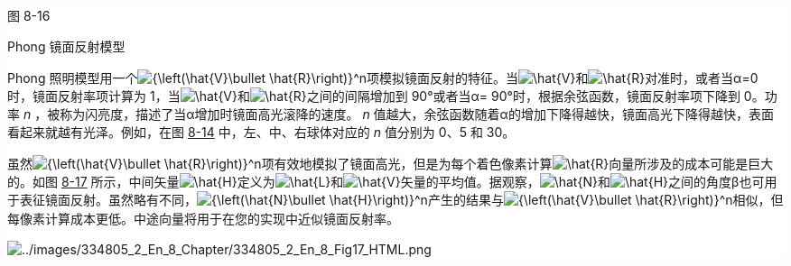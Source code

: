 图 8-16

Phong 镜面反射模型

Phong 照明模型用一个![$$ {\left(\hat{V}\bullet \hat{R}\right)}^n $$](../images/334805_2_En_8_Chapter/334805_2_En_8_Chapter_TeX_IEq25.png)项模拟镜面反射的特征。当![$$ \hat{V} $$](../images/334805_2_En_8_Chapter/334805_2_En_8_Chapter_TeX_IEq26.png)和![$$ \hat{R} $$](../images/334805_2_En_8_Chapter/334805_2_En_8_Chapter_TeX_IEq27.png)对准时，或者当α=0 时，镜面反射率项计算为 1，当![$$ \hat{V} $$](../images/334805_2_En_8_Chapter/334805_2_En_8_Chapter_TeX_IEq28.png)和![$$ \hat{R} $$](../images/334805_2_En_8_Chapter/334805_2_En_8_Chapter_TeX_IEq29.png)之间的间隔增加到 90°或者当α= 90°时，根据余弦函数，镜面反射率项下降到 0。功率 *n* ，被称为闪亮度，描述了当α增加时镜面高光滚降的速度。 *n* 值越大，余弦函数随着α的增加下降得越快，镜面高光下降得越快，表面看起来就越有光泽。例如，在图 [8-14](#Fig14) 中，左、中、右球体对应的 *n* 值分别为 0、5 和 30。

虽然![$$ {\left(\hat{V}\bullet \hat{R}\right)}^n $$](../images/334805_2_En_8_Chapter/334805_2_En_8_Chapter_TeX_IEq30.png)项有效地模拟了镜面高光，但是为每个着色像素计算![$$ \hat{R} $$](../images/334805_2_En_8_Chapter/334805_2_En_8_Chapter_TeX_IEq31.png)向量所涉及的成本可能是巨大的。如图 [8-17](#Fig17) 所示，中间矢量![$$ \hat{H} $$](../images/334805_2_En_8_Chapter/334805_2_En_8_Chapter_TeX_IEq32.png)定义为![$$ \hat{L} $$](../images/334805_2_En_8_Chapter/334805_2_En_8_Chapter_TeX_IEq33.png)和![$$ \hat{V} $$](../images/334805_2_En_8_Chapter/334805_2_En_8_Chapter_TeX_IEq34.png)矢量的平均值。据观察，![$$ \hat{N} $$](../images/334805_2_En_8_Chapter/334805_2_En_8_Chapter_TeX_IEq35.png)和![$$ \hat{H} $$](../images/334805_2_En_8_Chapter/334805_2_En_8_Chapter_TeX_IEq36.png)之间的角度β也可用于表征镜面反射。虽然略有不同，![$$ {\left(\hat{N}\bullet \hat{H}\right)}^n $$](../images/334805_2_En_8_Chapter/334805_2_En_8_Chapter_TeX_IEq37.png)产生的结果与![$$ {\left(\hat{V}\bullet \hat{R}\right)}^n $$](../images/334805_2_En_8_Chapter/334805_2_En_8_Chapter_TeX_IEq38.png)相似，但每像素计算成本更低。中途向量将用于在您的实现中近似镜面反射率。

![../images/334805_2_En_8_Chapter/334805_2_En_8_Fig17_HTML.png](../images/334805_2_En_8_Chapter/334805_2_En_8_Fig17_HTML.png)

